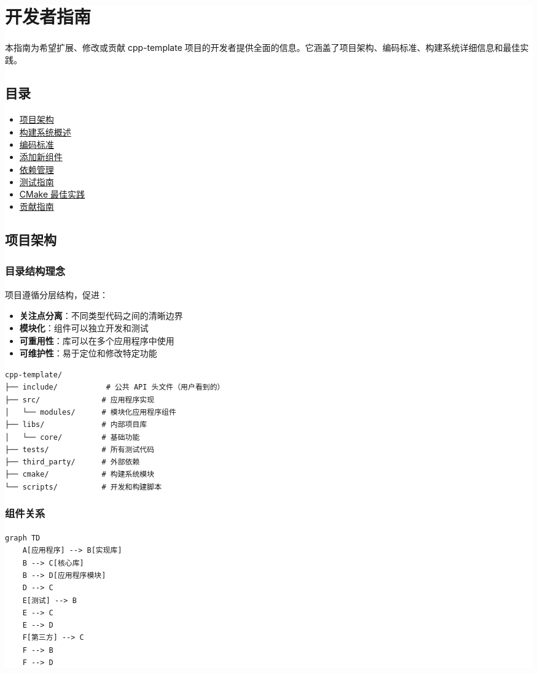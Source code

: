 # 开发者指南

本指南为希望扩展、修改或贡献 cpp-template 项目的开发者提供全面的信息。它涵盖了项目架构、编码标准、构建系统详细信息和最佳实践。

## 目录

- [项目架构](#项目架构)
- [构建系统概述](#构建系统概述)
- [编码标准](#编码标准)
- [添加新组件](#添加新组件)
- [依赖管理](#依赖管理)
- [测试指南](#测试指南)
- [CMake 最佳实践](#cmake-最佳实践)
- [贡献指南](#贡献指南)

## 项目架构

### 目录结构理念

项目遵循分层结构，促进：

- **关注点分离**：不同类型代码之间的清晰边界
- **模块化**：组件可以独立开发和测试
- **可重用性**：库可以在多个应用程序中使用
- **可维护性**：易于定位和修改特定功能

```
cpp-template/
├── include/           # 公共 API 头文件（用户看到的）
├── src/              # 应用程序实现
│   └── modules/      # 模块化应用程序组件
├── libs/             # 内部项目库
│   └── core/         # 基础功能
├── tests/            # 所有测试代码
├── third_party/      # 外部依赖
├── cmake/            # 构建系统模块
└── scripts/          # 开发和构建脚本
```

### 组件关系

```mermaid
graph TD
    A[应用程序] --> B[实现库]
    B --> C[核心库]
    B --> D[应用程序模块]
    D --> C
    E[测试] --> B
    E --> C
    E --> D
    F[第三方] --> C
    F --> B
    F --> D
```
